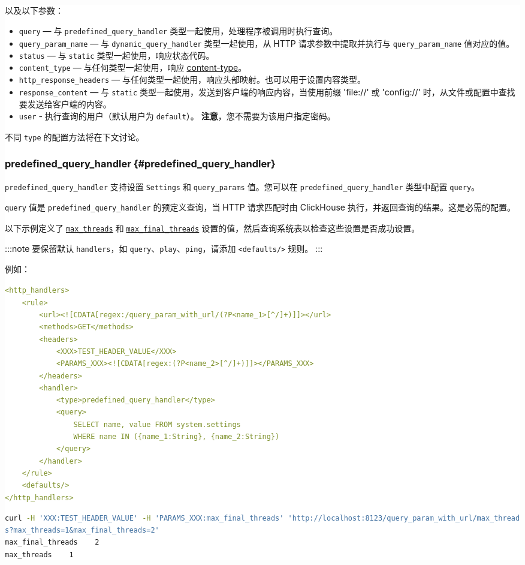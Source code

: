   以及以下参数：
  - `query` — 与 `predefined_query_handler` 类型一起使用，处理程序被调用时执行查询。
  - `query_param_name` — 与 `dynamic_query_handler` 类型一起使用，从 HTTP 请求参数中提取并执行与 `query_param_name` 值对应的值。
  - `status` — 与 `static` 类型一起使用，响应状态代码。
  - `content_type` — 与任何类型一起使用，响应 [content-type](https://developer.mozilla.org/en-US/docs/Web/HTTP/Headers/Content-Type)。
  - `http_response_headers` — 与任何类型一起使用，响应头部映射。也可以用于设置内容类型。
  - `response_content` — 与 `static` 类型一起使用，发送到客户端的响应内容，当使用前缀 'file://' 或 'config://' 时，从文件或配置中查找要发送给客户端的内容。
  - `user` - 执行查询的用户（默认用户为 `default`）。
    **注意**，您不需要为该用户指定密码。

不同 `type` 的配置方法将在下文讨论。

### predefined_query_handler {#predefined_query_handler}

`predefined_query_handler` 支持设置 `Settings` 和 `query_params` 值。您可以在 `predefined_query_handler` 类型中配置 `query`。

`query` 值是 `predefined_query_handler` 的预定义查询，当 HTTP 请求匹配时由 ClickHouse 执行，并返回查询的结果。这是必需的配置。

以下示例定义了 [`max_threads`](../operations/settings/settings.md#max_threads) 和 [`max_final_threads`](/operations/settings/settings#max_final_threads) 设置的值，然后查询系统表以检查这些设置是否成功设置。

:::note
要保留默认 `handlers`，如 `query`、`play`、`ping`，请添加 `<defaults/>` 规则。
:::

例如：

```yaml
<http_handlers>
    <rule>
        <url><![CDATA[regex:/query_param_with_url/(?P<name_1>[^/]+)]]></url>
        <methods>GET</methods>
        <headers>
            <XXX>TEST_HEADER_VALUE</XXX>
            <PARAMS_XXX><![CDATA[regex:(?P<name_2>[^/]+)]]></PARAMS_XXX>
        </headers>
        <handler>
            <type>predefined_query_handler</type>
            <query>
                SELECT name, value FROM system.settings
                WHERE name IN ({name_1:String}, {name_2:String})
            </query>
        </handler>
    </rule>
    <defaults/>
</http_handlers>
```

```bash
curl -H 'XXX:TEST_HEADER_VALUE' -H 'PARAMS_XXX:max_final_threads' 'http://localhost:8123/query_param_with_url/max_threads?max_threads=1&max_final_threads=2'
max_final_threads    2
max_threads    1
```
